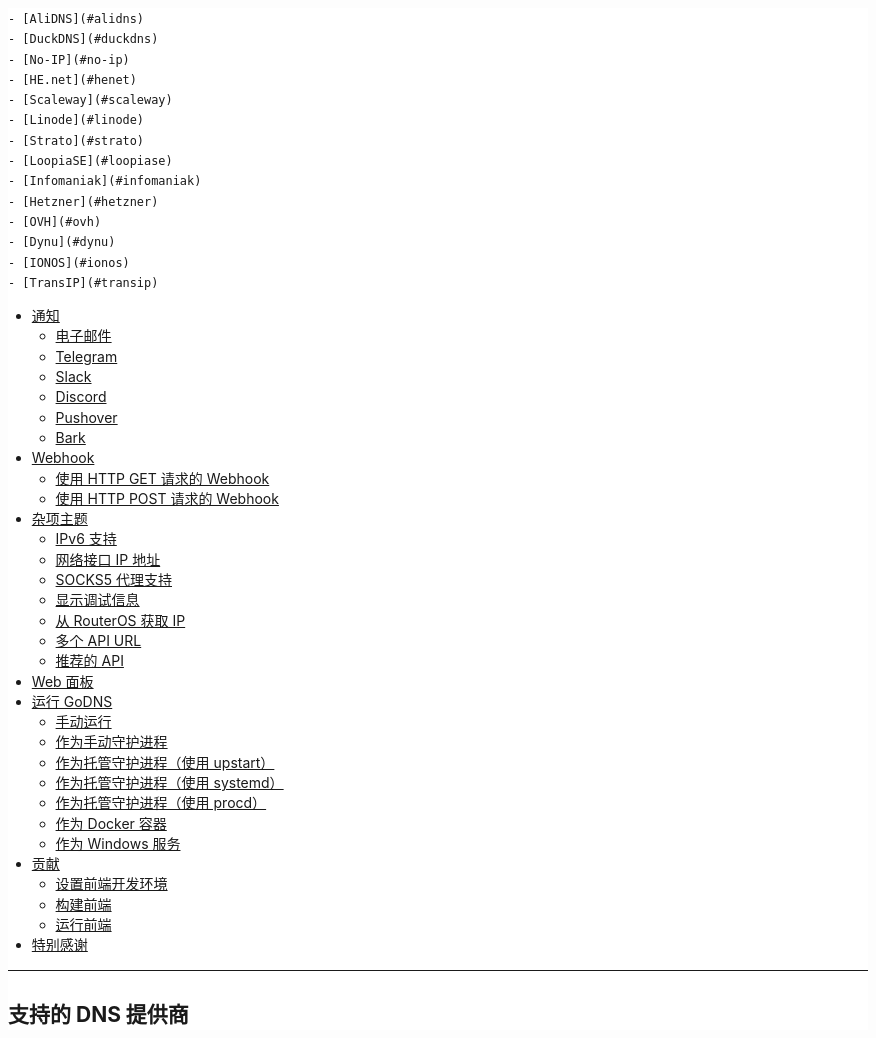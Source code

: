     - [AliDNS](#alidns)
    - [DuckDNS](#duckdns)
    - [No-IP](#no-ip)
    - [HE.net](#henet)
    - [Scaleway](#scaleway)
    - [Linode](#linode)
    - [Strato](#strato)
    - [LoopiaSE](#loopiase)
    - [Infomaniak](#infomaniak)
    - [Hetzner](#hetzner)
    - [OVH](#ovh)
    - [Dynu](#dynu)
    - [IONOS](#ionos)
    - [TransIP](#transip)
  - [通知](#通知)
    - [电子邮件](#电子邮件)
    - [Telegram](#telegram)
    - [Slack](#slack)
    - [Discord](#discord)
    - [Pushover](#pushover)
    - [Bark](#bark)
  - [Webhook](#webhook)
    - [使用 HTTP GET 请求的 Webhook](#使用-http-get-请求的-webhook)
    - [使用 HTTP POST 请求的 Webhook](#使用-http-post-请求的-webhook)
  - [杂项主题](#杂项主题)
    - [IPv6 支持](#ipv6-支持)
    - [网络接口 IP 地址](#网络接口-ip-地址)
    - [SOCKS5 代理支持](#socks5-代理支持)
    - [显示调试信息](#显示调试信息)
    - [从 RouterOS 获取 IP](#从-routeros-获取-ip)
    - [多个 API URL](#多个-api-url)
    - [推荐的 API](#推荐的-api)
- [Web 面板](#web-面板)
- [运行 GoDNS](#运行-godns)
  - [手动运行](#手动运行)
  - [作为手动守护进程](#作为手动守护进程)
  - [作为托管守护进程（使用 upstart）](#作为托管守护进程使用-upstart)
  - [作为托管守护进程（使用 systemd）](#作为托管守护进程使用-systemd)
  - [作为托管守护进程（使用 procd）](#作为托管守护进程使用-procd)
  - [作为 Docker 容器](#作为-docker-容器)
  - [作为 Windows 服务](#作为-windows-服务)
- [贡献](#贡献)
  - [设置前端开发环境](#设置前端开发环境)
  - [构建前端](#构建前端)
  - [运行前端](#运行前端)
- [特别感谢](#特别感谢)

---

## 支持的 DNS 提供商
